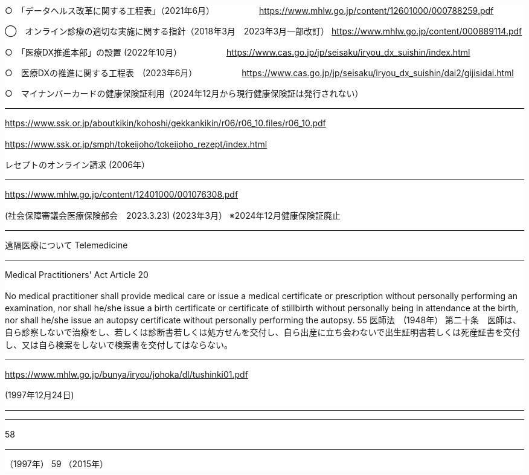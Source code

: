 ○　「データヘルス改革に関する工程表」（2021年6月）
　　　　　https://www.mhlw.go.jp/content/12601000/000788259.pdf

◯　オンライン診療の適切な実施に関する指針（2018年3月　2023年3月一部改訂）
                       https://www.mhlw.go.jp/content/000889114.pdf

○　「医療DX推進本部」の設置    (2022年10月）
　　　　　https://www.cas.go.jp/jp/seisaku/iryou_dx_suishin/index.html

○　医療DXの推進に関する工程表　(2023年6月）
　　　　　https://www.cas.go.jp/jp/seisaku/iryou_dx_suishin/dai2/gijisidai.html

○　マイナンバーカードの健康保険証利用（2024年12月から現行健康保険証は発行されない）


----------------
https://www.ssk.or.jp/aboutkikin/kohoshi/gekkankikin/r06/r06_10.files/r06_10.pdf

https://www.ssk.or.jp/smph/tokeijoho/tokeijoho_rezept/index.html

レセプトのオンライン請求
(2006年）

----------------
https://www.mhlw.go.jp/content/12401000/001076308.pdf

(社会保障審議会医療保険部会　2023.3.23)
(2023年3月）
※2024年12月健康保険証廃止

----------------
遠隔医療について
Telemedicine

----------------
Medical Practitioners' Act
Article 20　

No medical practitioner shall provide medical care or issue a medical certificate or prescription without personally performing an examination, nor shall he/she issue a birth certificate or certificate of stillbirth without personally being in attendance at the birth, nor shall he/she issue an autopsy certificate without personally performing the autopsy.
55
医師法　(1948年）
第二十条　医師は、自ら診察しないで治療をし、若しくは診断書若しくは処方せんを交付し、自ら出産に立ち会わないで出生証明書若しくは死産証書を交付し、又は自ら検案をしないで検案書を交付してはならない。

----------------
https://www.mhlw.go.jp/bunya/iryou/johoka/dl/tushinki01.pdf

(1997年12月24日)

----------------

----------------
58

----------------
（1997年）
59
（2015年）
